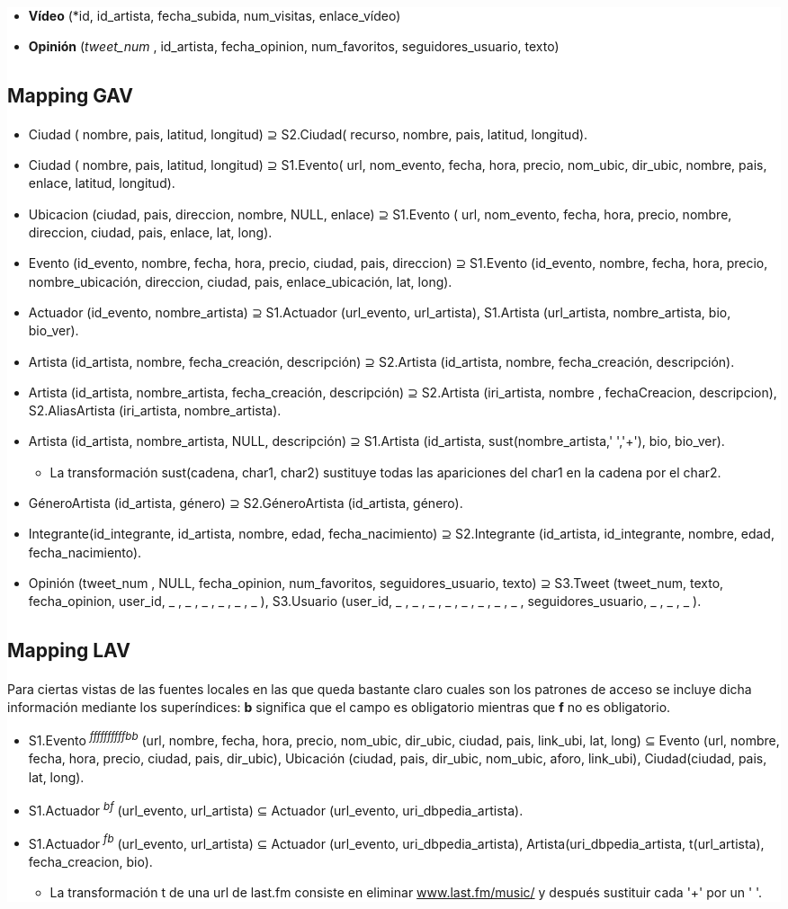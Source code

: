 - **Vídeo** (*id, id_artista, fecha_subida, num_visitas, enlace_vídeo)

- **Opinión** (*tweet_num* , id_artista, fecha_opinion, num_favoritos, seguidores_usuario, texto)

## Mapping GAV

- Ciudad ( nombre, pais, latitud, longitud) $\supseteq$ S2.Ciudad( recurso, nombre, pais, latitud, longitud).

- Ciudad ( nombre, pais, latitud, longitud) $\supseteq$ S1.Evento( url, nom_evento, fecha, hora, precio, nom_ubic, dir_ubic, nombre, pais, enlace, latitud, longitud).

- Ubicacion (ciudad, pais, direccion, nombre, NULL, enlace) $\supseteq$ S1.Evento ( url, nom_evento, fecha, hora, precio, nombre, direccion, ciudad, pais, enlace, lat, long).

- Evento (id_evento, nombre, fecha, hora, precio, ciudad, pais, direccion) $\supseteq$ S1.Evento (id_evento, nombre, fecha, hora, precio, nombre_ubicación, direccion, ciudad, pais, enlace_ubicación, lat, long).

- Actuador (id_evento, nombre_artista) $\supseteq$ S1.Actuador (url_evento, url_artista), S1.Artista (url_artista, nombre_artista, bio, bio_ver).

- Artista (id_artista, nombre, fecha_creación, descripción) $\supseteq$ S2.Artista (id_artista, nombre, fecha_creación, descripción).

- Artista (id_artista, nombre_artista, fecha_creación, descripción) $\supseteq$ S2.Artista (iri_artista, nombre , fechaCreacion, descripcion), S2.AliasArtista (iri_artista, nombre_artista).

- Artista (id_artista, nombre_artista, NULL, descripción) $\supseteq$ S1.Artista (id_artista, sust(nombre_artista,' ','+'), bio, bio_ver).
	- La transformación sust(cadena, char1, char2) sustituye todas las apariciones del char1 en la cadena por el char2.

- GéneroArtista (id_artista, género) $\supseteq$ S2.GéneroArtista (id_artista, género).

- Integrante(id_integrante, id_artista, nombre, edad, fecha_nacimiento) $\supseteq$ S2.Integrante (id_artista, id_integrante, nombre, edad, fecha_nacimiento).

- Opinión (tweet_num , NULL, fecha_opinion, num_favoritos, seguidores_usuario, texto) $\supseteq$ S3.Tweet (tweet_num, texto, fecha_opinion, user_id, \_ , \_ , \_ , \_ , \_ , \_ ), S3.Usuario (user_id, \_ , \_ , \_ , \_ , \_ , \_ , \_ , \_ , seguidores_usuario, \_ , \_ , \_ ).

## Mapping LAV

Para ciertas vistas de las fuentes locales en las que queda bastante claro cuales son los patrones de acceso se incluye dicha información mediante los superíndices: **b** significa que el campo es obligatorio mientras que **f** no es obligatorio.

- S1.Evento$\text{ }^{ffffffffffbb}$ (url, nombre, fecha, hora, precio, nom_ubic, dir_ubic, ciudad, pais, link_ubi, lat, long) $\subseteq$ Evento (url, nombre, fecha, hora, precio, ciudad, pais, dir_ubic), Ubicación (ciudad, pais, dir_ubic, nom_ubic, aforo, link_ubi), Ciudad(ciudad, pais, lat, long).

- S1.Actuador$\text{ }^{bf}$ (url_evento,  url_artista) $\subseteq$ Actuador (url_evento, uri_dbpedia_artista).

- S1.Actuador$\text{ }^{fb}$ (url_evento,  url_artista) $\subseteq$ Actuador (url_evento, uri_dbpedia_artista), Artista(uri_dbpedia_artista, t(url_artista), fecha_creacion, bio).
	- La transformación t de una url de last.fm consiste en eliminar www.last.fm/music/ y después sustituir cada '+' por un ' '.
